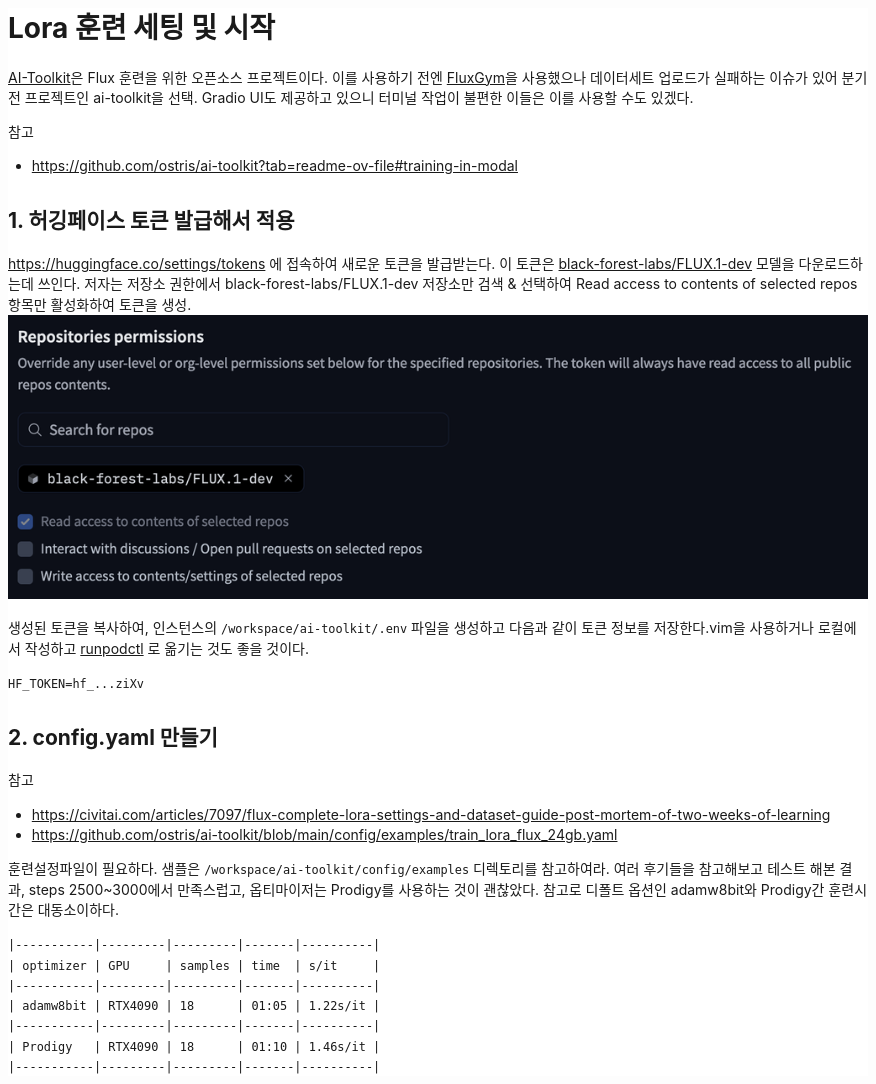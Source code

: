 # Lora 훈련 세팅 및 시작
[AI-Toolkit](https://github.com/ostris/ai-toolkit)은 Flux 훈련을 위한 오픈소스 프로젝트이다. 이를 사용하기 전엔 [FluxGym](https://github.com/cocktailpeanut/fluxgym)을 사용했으나 데이터세트 업로드가 실패하는 이슈가 있어 분기 전 프로젝트인 ai-toolkit을 선택. Gradio UI도 제공하고 있으니 터미널 작업이 불편한 이들은 이를 사용할 수도 있겠다.

참고
- https://github.com/ostris/ai-toolkit?tab=readme-ov-file#training-in-modal

## 1. 허깅페이스 토큰 발급해서 적용
https://huggingface.co/settings/tokens 에 접속하여 새로운 토큰을 발급받는다. 이 토큰은 [black-forest-labs/FLUX.1-dev](https://huggingface.co/black-forest-labs/FLUX.1-dev) 모델을 다운로드하는데 쓰인다. 저자는 저장소 권한에서 black-forest-labs/FLUX.1-dev 저장소만 검색 & 선택하여 Read access to contents of selected repos 항목만 활성화하여 토큰을 생성.
![](/images/822d1e05-40d1-4970-a12c-d02808688d3a-image.png)

생성된 토큰을 복사하여, 인스턴스의 `/workspace/ai-toolkit/.env` 파일을 생성하고 다음과 같이 토큰 정보를 저장한다.vim을 사용하거나 로컬에서 작성하고 [runpodctl](https://github.com/runpod/runpodctl) 로 옮기는 것도 좋을 것이다.
```
HF_TOKEN=hf_...ziXv
```

## 2. config.yaml 만들기
참고
- https://civitai.com/articles/7097/flux-complete-lora-settings-and-dataset-guide-post-mortem-of-two-weeks-of-learning
- https://github.com/ostris/ai-toolkit/blob/main/config/examples/train_lora_flux_24gb.yaml

훈련설정파일이 필요하다. 샘플은 `/workspace/ai-toolkit/config/examples` 디렉토리를 참고하여라. 여러 후기들을 참고해보고 테스트 해본 결과, steps 2500~3000에서 만족스럽고, 옵티마이저는 Prodigy를 사용하는 것이 괜찮았다. 참고로 디폴트 옵션인 adamw8bit와 Prodigy간 훈련시간은 대동소이하다.
```
|-----------|---------|---------|-------|----------|
| optimizer | GPU     | samples | time  | s/it     |
|-----------|---------|---------|-------|----------|
| adamw8bit | RTX4090 | 18      | 01:05 | 1.22s/it |
|-----------|---------|---------|-------|----------|
| Prodigy   | RTX4090 | 18      | 01:10 | 1.46s/it |
|-----------|---------|---------|-------|----------|
```
